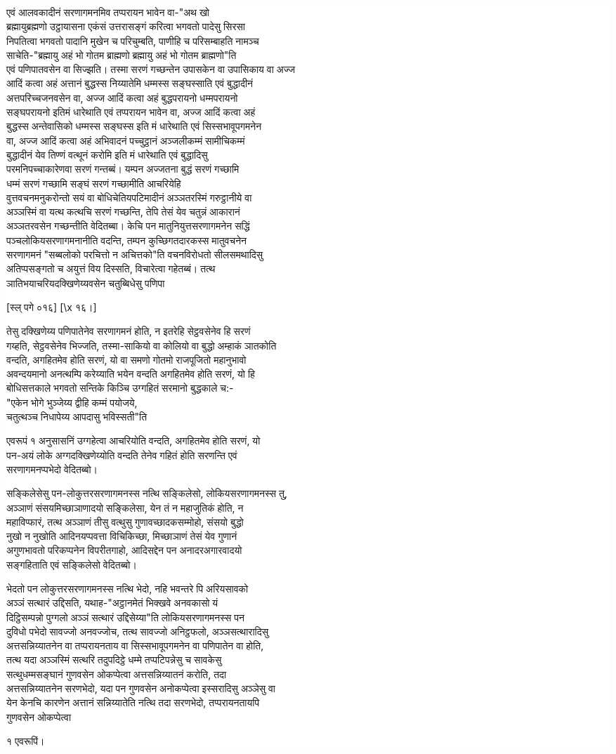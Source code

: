एवं आलवकादीनं सरणागमनमिव तप्परायन भावेन वा-"अथ खो  
ब्रह्मायुब्रह्मणो उट्ठायासना एकंसं उत्तरासङ्गं करित्वा भगवतो पादेसु सिरसा  
निपतित्वा भगवतो पादानि मुखेन च परिचुम्बति, पाणीहि च परिसम्बाहति नामञ्च  
साचेति-"ब्रह्मायु अहं भो गोतम ब्राह्मणो ब्रह्मायु अहं भो गोतम ब्राह्मणो"ति  
एवं पणिपातवसेन वा सिज्झति। तस्मा सरणं गच्छन्तेन उपासकेन वा उपासिकाय वा अज्ज  
आदिं कत्वा अहं अत्तानं बुद्धस्स निय्यातेमि धम्मस्स सङ्घस्साति एवं बुद्धादीनं  
अत्तपरिच्चजनवसेन वा, अज्ज आदिं कत्वा अहं बुद्धपरायनो धम्मपरायनो  
सङ्घपरायनो इतिमं धारेथाति एवं तप्परायन भावेन वा, अज्ज आदिं कत्वा अहं  
बुद्धस्स अन्तेवासिको धम्मस्स सङ्घस्स इति मं धारेथाति एवं सिस्सभावूपगमनेन  
वा, अज्ज आदिं कत्वा अहं अभिवादनं पच्चुट्ठानं अञ्जलीकम्मं सामीचिकम्मं  
बुद्धादीनं येव तिण्णं वत्थूनं करोमि इति मं धारेथाति एवं बुद्धादिसु  
परमनिपच्चाकारेणवा सरणं गन्तब्बं। यम्पन अज्जतना बुद्धं सरणं गच्छामि  
धम्मं सरणं गच्छामि सङ्घं सरणं गच्छामीति आचरियेहि  
वुत्तवचनमनुकरोन्तो सयं वा बोधिचेतियपटिमादीनं अञ्ञतरस्मिं गरुट्ठानीये वा  
अञ्ञस्मिं वा यत्थ कत्थचि सरणं गच्छन्ति, तेपि तेसं येव चतुन्नं आकारानं  
अञ्ञतरवसेन गच्छन्तीति वेदितब्बा। केचि पन मातुनियुत्तसरणागमनेन सद्धिं  
पञ्चलोकियसरणागमनानीति वदन्ति, तम्पन कुच्छिगतदारकस्स मातुवचनेन  
सरणागमनं "सब्बलोको परचित्तो न अचित्तको"ति वचनविरोधतो सीलसमथादिसु  
अतिप्पसङ्गतो च अयुत्तं विय दिस्सति, विचारेत्वा गहेतब्बं। तत्थ  
ञातिभयाचरियदक्खिणेय्यवसेन चतुब्बिधेसु पणिपा  
    
[स्ल् पगे ०१६] [\x १६।]       
    
तेसु दक्खिणेय्य पणिपातेनेव सरणागमनं होति, न इतरेहि सेट्ठवसेनेव हि सरणं  
गय्हति, सेट्ठवसेनेव भिज्जति, तस्मा-साकियो वा कोलियो वा बुद्धो अम्हाकं ञातकोति  
वन्दति, अगहितमेव होति सरणं, यो वा समणो गोतमो राजपूजितो महानुभावो  
अवन्दयमानो अनत्थम्पि करेय्याति भयेन वन्दति अगहितमेव होति सरणं, यो हि  
बोधिसत्तकाले भगवतो सन्तिके किञ्चि उग्गहितं सरमानो बुद्धकाले च:-  
"एकेन भोगे भुञ्जेय्य द्वीहि कम्मं पयोजये,  
चतुत्थञ्च निधापेय्य आपदासु भविस्सती"ति   
    
एवरूपं १ अनुसासनिं उग्गहेत्वा आचरियोति वन्दति, अगहितमेव होति सरणं, यो  
पन-अयं लोके अग्गदक्खिणेय्योति वन्दति तेनेव गहितं होति सरणन्ति एवं  
सरणागमनप्पभेदो वेदितब्बो।  
    
सङ्किलेसेसु पन-लोकुत्तरसरणागमनस्स नत्थि सङ्किलेसो, लोकियसरणागमनस्स तु,  
अञ्ञाणं संसयमिच्छाञाणादयो सङ्किलेसा, येन तं न महाजुतिकं होति, न  
महाविप्फारं, तत्थ अञ्ञाणं तीसु वत्थुसु गुणावच्छादकसम्मोहो, संसयो बुद्धो  
नुखो न नुखोति आदिनयप्पवत्ता विचिकिच्छा, मिच्छाञाणं तेसं येव गुणानं  
अगुणभावतो परिकप्पनेन विपरीतगाहो, आदिसद्देन पन अनादरअगारवादयो  
सङ्गहिताति एवं सङ्किलेसो वेदितब्बो।  
    
भेदतो पन लोकुत्तरसरणागमनस्स नत्थि भेदो, नहि भवन्तरे पि अरियसावको  
अञ्ञं सत्थारं उद्दिसति, यथाह-"अट्ठानमेतं भिक्खवे अनवकासो यं  
दिट्ठिसम्पन्नो पुग्गलो अञ्ञं सत्थारं उद्दिसेय्या"ति लोकियसरणागमनस्स पन  
दुविधो पभेदो सावज्जो अनवज्जोच, तत्थ सावज्जो अनिट्ठफलो, अञ्ञसत्थारादिसु  
अत्तसन्निय्यातनेन वा तप्परायनताय वा सिस्सभावूपगमनेन वा पणिपातेन वा होति,  
तत्थ यदा अञ्ञस्मिं सत्थरि तदुपदिट्ठे धम्मे तप्पटिपन्नेसु च सावकेसु  
सत्थुधम्मसङ्घानं गुणवसेन ओकप्पेत्वा अत्तसन्निय्यातनं करोति, तदा  
अत्तसन्निय्यातनेन सरणभेदो, यदा पन गुणवसेन अनोकप्पेत्वा इस्सरादिसु अञ्ञेसु वा  
येन केनचि कारणेन अत्तानं सन्निय्यातेति नत्थि तदा सरणभेदो, तप्परायनतायपि  
गुणवसेन ओकप्पेत्वा  
    
१ एवरूपिं।  
    